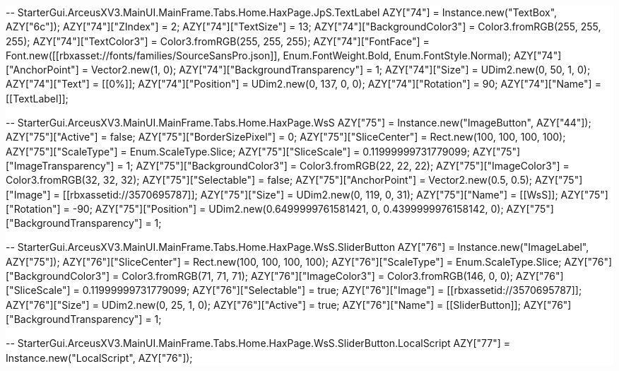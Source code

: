 -- StarterGui.ArceusXV3.MainUI.MainFrame.Tabs.Home.HaxPage.JpS.TextLabel
AZY["74"] = Instance.new("TextBox", AZY["6c"]);
AZY["74"]["ZIndex"] = 2;
AZY["74"]["TextSize"] = 13;
AZY["74"]["BackgroundColor3"] = Color3.fromRGB(255, 255, 255);
AZY["74"]["TextColor3"] = Color3.fromRGB(255, 255, 255);
AZY["74"]["FontFace"] = Font.new([[rbxasset://fonts/families/SourceSansPro.json]], Enum.FontWeight.Bold, Enum.FontStyle.Normal);
AZY["74"]["AnchorPoint"] = Vector2.new(1, 0);
AZY["74"]["BackgroundTransparency"] = 1;
AZY["74"]["Size"] = UDim2.new(0, 50, 1, 0);
AZY["74"]["Text"] = [[0%]];
AZY["74"]["Position"] = UDim2.new(0, 137, 0, 0);
AZY["74"]["Rotation"] = 90;
AZY["74"]["Name"] = [[TextLabel]];

-- StarterGui.ArceusXV3.MainUI.MainFrame.Tabs.Home.HaxPage.WsS
AZY["75"] = Instance.new("ImageButton", AZY["44"]);
AZY["75"]["Active"] = false;
AZY["75"]["BorderSizePixel"] = 0;
AZY["75"]["SliceCenter"] = Rect.new(100, 100, 100, 100);
AZY["75"]["ScaleType"] = Enum.ScaleType.Slice;
AZY["75"]["SliceScale"] = 0.11999999731779099;
AZY["75"]["ImageTransparency"] = 1;
AZY["75"]["BackgroundColor3"] = Color3.fromRGB(22, 22, 22);
AZY["75"]["ImageColor3"] = Color3.fromRGB(32, 32, 32);
AZY["75"]["Selectable"] = false;
AZY["75"]["AnchorPoint"] = Vector2.new(0.5, 0.5);
AZY["75"]["Image"] = [[rbxassetid://3570695787]];
AZY["75"]["Size"] = UDim2.new(0, 119, 0, 31);
AZY["75"]["Name"] = [[WsS]];
AZY["75"]["Rotation"] = -90;
AZY["75"]["Position"] = UDim2.new(0.6499999761581421, 0, 0.4399999976158142, 0);
AZY["75"]["BackgroundTransparency"] = 1;

-- StarterGui.ArceusXV3.MainUI.MainFrame.Tabs.Home.HaxPage.WsS.SliderButton
AZY["76"] = Instance.new("ImageLabel", AZY["75"]);
AZY["76"]["SliceCenter"] = Rect.new(100, 100, 100, 100);
AZY["76"]["ScaleType"] = Enum.ScaleType.Slice;
AZY["76"]["BackgroundColor3"] = Color3.fromRGB(71, 71, 71);
AZY["76"]["ImageColor3"] = Color3.fromRGB(146, 0, 0);
AZY["76"]["SliceScale"] = 0.11999999731779099;
AZY["76"]["Selectable"] = true;
AZY["76"]["Image"] = [[rbxassetid://3570695787]];
AZY["76"]["Size"] = UDim2.new(0, 25, 1, 0);
AZY["76"]["Active"] = true;
AZY["76"]["Name"] = [[SliderButton]];
AZY["76"]["BackgroundTransparency"] = 1;

-- StarterGui.ArceusXV3.MainUI.MainFrame.Tabs.Home.HaxPage.WsS.SliderButton.LocalScript
AZY["77"] = Instance.new("LocalScript", AZY["76"]);


